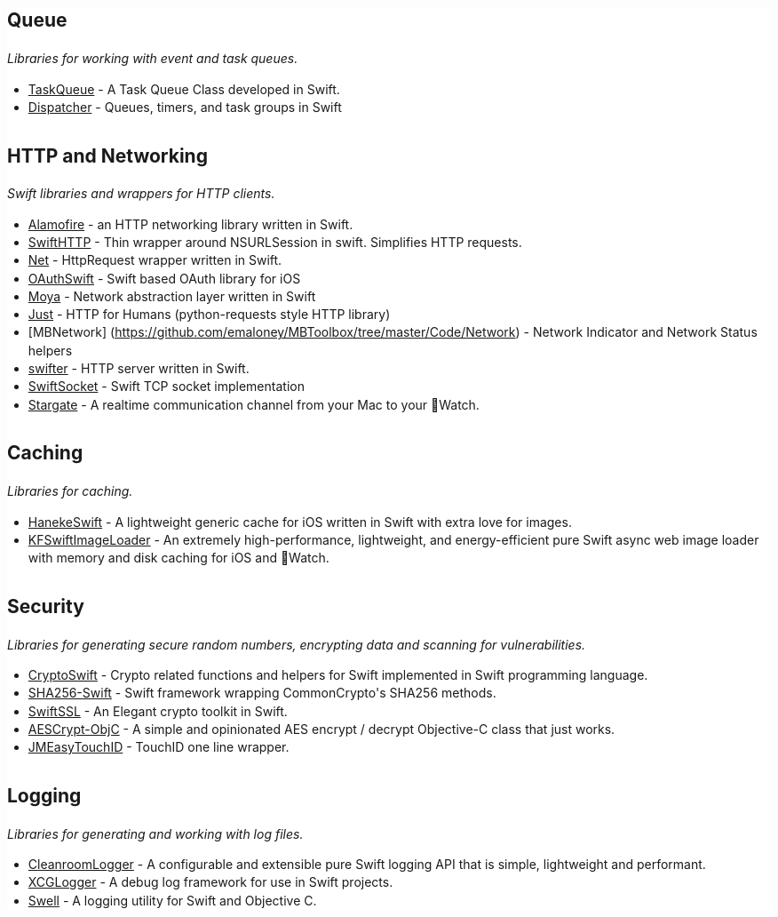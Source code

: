## Queue
*Libraries for working with event and task queues.*

* [TaskQueue](https://github.com/icanzilb/TaskQueue) - A Task Queue Class developed in Swift.
* [Dispatcher](https://github.com/aleclarson/dispatcher) - Queues, timers, and task groups in Swift

## HTTP and Networking
*Swift libraries and wrappers for HTTP clients.*

* [Alamofire](https://github.com/Alamofire/Alamofire) - an HTTP networking library written in Swift.
* [SwiftHTTP](https://github.com/daltoniam/SwiftHTTP) - Thin wrapper around NSURLSession in swift. Simplifies HTTP requests.
* [Net](https://github.com/nghialv/Net) - HttpRequest wrapper written in Swift.
* [OAuthSwift](https://github.com/dongri/OAuthSwift) - Swift based OAuth library for iOS
* [Moya](https://github.com/ashfurrow/Moya) - Network abstraction layer written in Swift
* [Just](https://github.com/JustHTTP/Just) - HTTP for Humans (python-requests style HTTP library)
* [MBNetwork] (https://github.com/emaloney/MBToolbox/tree/master/Code/Network) - Network Indicator and Network Status helpers
* [swifter](https://github.com/glock45/swifter) - HTTP server written in Swift.
* [SwiftSocket](https://github.com/swiftsocket/SwiftSocket) - Swift TCP socket implementation
* [Stargate](https://github.com/contentful-labs/Stargate) - A realtime communication channel from your Mac to your Watch.

## Caching
*Libraries for caching.*

* [HanekeSwift](https://github.com/Haneke/HanekeSwift) - A lightweight generic cache for iOS written in Swift with extra love for images.
* [KFSwiftImageLoader](https://github.com/kiavashfaisali/KFSwiftImageLoader) - An extremely high-performance, lightweight, and energy-efficient pure Swift async web image loader with memory and disk caching for iOS and Watch.

## Security
*Libraries for generating secure random numbers, encrypting data and scanning for vulnerabilities.*

* [CryptoSwift](https://github.com/krzyzanowskim/CryptoSwift) - Crypto related functions and helpers for Swift implemented in Swift programming language.
* [SHA256-Swift](https://github.com/CryptoCoinSwift/SHA256-Swift) - Swift framework wrapping CommonCrypto's SHA256 methods.
* [SwiftSSL](https://github.com/SwiftP2P/SwiftSSL) - An Elegant crypto toolkit in Swift.
* [AESCrypt-ObjC](https://github.com/Gurpartap/AESCrypt-ObjC) - A simple and opinionated AES encrypt / decrypt Objective-C class that just works.
* [JMEasyTouchID](https://github.com/ulidev/JMEasyTouchID) - TouchID one line wrapper.

## Logging
*Libraries for generating and working with log files.*

* [CleanroomLogger](https://github.com/emaloney/CleanroomLogger) - A configurable and extensible pure Swift logging API that is simple, lightweight and performant.
* [XCGLogger](https://github.com/DaveWoodCom/XCGLogger) - A debug log framework for use in Swift projects.
* [Swell](https://github.com/hubertr/Swell) - A logging utility for Swift and Objective C.
